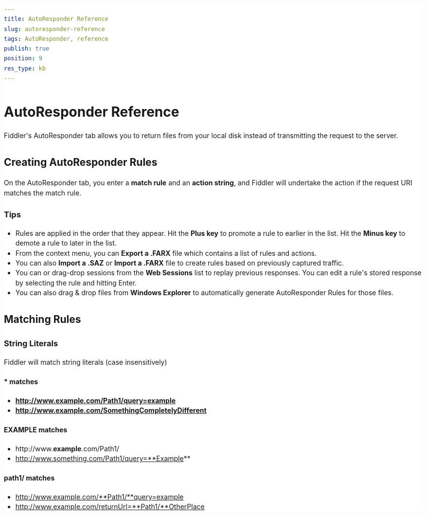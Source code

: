 ```yaml
---
title: AutoResponder Reference
slug: autoresponder-reference
tags: AutoResponder, reference
publish: true
position: 9
res_type: kb
---
```




# AutoResponder Reference

Fiddler's AutoResponder tab allows you to return files from your local disk instead of transmitting the request to the server.

## Creating AutoResponder Rules

On the AutoResponder tab, you enter a **match rule** and an **action string**, and Fiddler will undertake the action if the request URI matches the match rule.

### Tips

* Rules are applied in the order that they appear. Hit the **Plus key** to promote a rule to earlier in the list. Hit the **Minus key** to demote a rule to later in the list.
* From the context menu, you can **Export a .FARX** file which contains a list of rules and actions.
* You can also **Import a .SAZ** or **Import a .FARX** file to create rules based on previously captured traffic.
* You can or drag-drop sessions from the **Web Sessions** list to replay previous responses. You can edit a rule's stored response by selecting the rule and hitting Enter.
* You can also drag & drop files from **Windows Explorer** to automatically generate AutoResponder Rules for those files.

## Matching Rules

### String Literals

Fiddler will match string literals (case insensitively)

#### **\*** matches
* **http://www.example.com/Path1/query=example**
* **http://www.example.com/SomethingCompletelyDifferent**

#### **EXAMPLE** matches
* http://www.**example**.com/Path1/
* http://www.something.com/Path1/query=**Example**

#### **path1/** matches
* http://www.example.com/**Path1/**query=example
* http://www.example.com/returnUrl=**Path1/**OtherPlace
